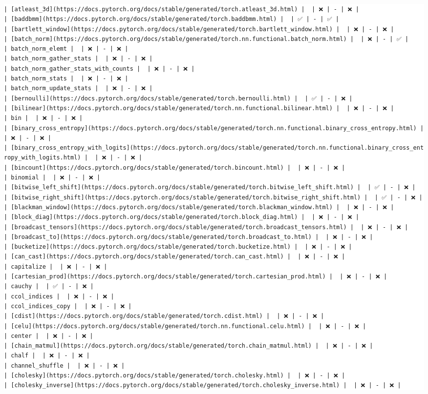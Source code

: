     | [atleast_3d](https://docs.pytorch.org/docs/stable/generated/torch.atleast_3d.html) |  | ❌ | - | ❌ |
    | [baddbmm](https://docs.pytorch.org/docs/stable/generated/torch.baddbmm.html) |  | ✅ | - | ✅ |
    | [bartlett_window](https://docs.pytorch.org/docs/stable/generated/torch.bartlett_window.html) |  | ❌ | - | ❌ |
    | [batch_norm](https://docs.pytorch.org/docs/stable/generated/torch.nn.functional.batch_norm.html) |  | ❌ | - | ✅ |
    | batch_norm_elemt |  | ❌ | - | ❌ |
    | batch_norm_gather_stats |  | ❌ | - | ❌ |
    | batch_norm_gather_stats_with_counts |  | ❌ | - | ❌ |
    | batch_norm_stats |  | ❌ | - | ❌ |
    | batch_norm_update_stats |  | ❌ | - | ❌ |
    | [bernoulli](https://docs.pytorch.org/docs/stable/generated/torch.bernoulli.html) |  | ✅ | - | ❌ |
    | [bilinear](https://docs.pytorch.org/docs/stable/generated/torch.nn.functional.bilinear.html) |  | ❌ | - | ❌ |
    | bin |  | ❌ | - | ❌ |
    | [binary_cross_entropy](https://docs.pytorch.org/docs/stable/generated/torch.nn.functional.binary_cross_entropy.html) |  | ❌ | - | ❌ |
    | [binary_cross_entropy_with_logits](https://docs.pytorch.org/docs/stable/generated/torch.nn.functional.binary_cross_entropy_with_logits.html) |  | ❌ | - | ❌ |
    | [bincount](https://docs.pytorch.org/docs/stable/generated/torch.bincount.html) |  | ❌ | - | ❌ |
    | binomial |  | ❌ | - | ❌ |
    | [bitwise_left_shift](https://docs.pytorch.org/docs/stable/generated/torch.bitwise_left_shift.html) |  | ✅ | - | ❌ |
    | [bitwise_right_shift](https://docs.pytorch.org/docs/stable/generated/torch.bitwise_right_shift.html) |  | ✅ | - | ❌ |
    | [blackman_window](https://docs.pytorch.org/docs/stable/generated/torch.blackman_window.html) |  | ❌ | - | ❌ |
    | [block_diag](https://docs.pytorch.org/docs/stable/generated/torch.block_diag.html) |  | ❌ | - | ❌ |
    | [broadcast_tensors](https://docs.pytorch.org/docs/stable/generated/torch.broadcast_tensors.html) |  | ❌ | - | ❌ |
    | [broadcast_to](https://docs.pytorch.org/docs/stable/generated/torch.broadcast_to.html) |  | ❌ | - | ❌ |
    | [bucketize](https://docs.pytorch.org/docs/stable/generated/torch.bucketize.html) |  | ❌ | - | ❌ |
    | [can_cast](https://docs.pytorch.org/docs/stable/generated/torch.can_cast.html) |  | ❌ | - | ❌ |
    | capitalize |  | ❌ | - | ❌ |
    | [cartesian_prod](https://docs.pytorch.org/docs/stable/generated/torch.cartesian_prod.html) |  | ❌ | - | ❌ |
    | cauchy |  | ✅ | - | ❌ |
    | ccol_indices |  | ❌ | - | ❌ |
    | ccol_indices_copy |  | ❌ | - | ❌ |
    | [cdist](https://docs.pytorch.org/docs/stable/generated/torch.cdist.html) |  | ❌ | - | ❌ |
    | [celu](https://docs.pytorch.org/docs/stable/generated/torch.nn.functional.celu.html) |  | ❌ | - | ❌ |
    | center |  | ❌ | - | ❌ |
    | [chain_matmul](https://docs.pytorch.org/docs/stable/generated/torch.chain_matmul.html) |  | ❌ | - | ❌ |
    | chalf |  | ❌ | - | ❌ |
    | channel_shuffle |  | ❌ | - | ❌ |
    | [cholesky](https://docs.pytorch.org/docs/stable/generated/torch.cholesky.html) |  | ❌ | - | ❌ |
    | [cholesky_inverse](https://docs.pytorch.org/docs/stable/generated/torch.cholesky_inverse.html) |  | ❌ | - | ❌ |